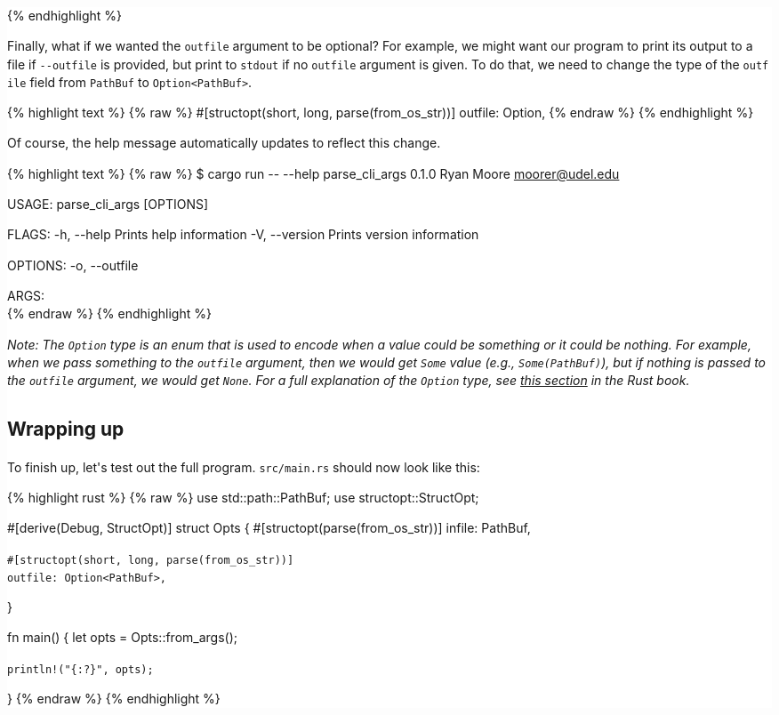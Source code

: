 {% endhighlight %}

Finally, what if we wanted the `outfile` argument to be optional?  For example, we might want our program to print its output to a file if `--outfile` is provided, but print to `stdout` if no `outfile` argument is given.  To do that, we need to change the type of the `outfile` field from `PathBuf` to `Option<PathBuf>`.

{% highlight text %}
{% raw %}
#[structopt(short, long, parse(from_os_str))]
outfile: Option<PathBuf>,
{% endraw %}
{% endhighlight %}

Of course, the help message automatically updates to reflect this change.

{% highlight text %}
{% raw %}
$ cargo run -- --help
parse_cli_args 0.1.0
Ryan Moore <moorer@udel.edu>

USAGE:
    parse_cli_args [OPTIONS] <infile>

FLAGS:
    -h, --help       Prints help information
    -V, --version    Prints version information

OPTIONS:
    -o, --outfile <outfile>    

ARGS:
    <infile>    
{% endraw %}
{% endhighlight %}

*Note: The `Option` type is an enum that is used to encode when a value could be something or it could be nothing.  For example, when we pass something to the `outfile` argument, then we would get `Some` value (e.g., `Some(PathBuf)`), but if nothing is passed to the `outfile` argument, we would get `None`.  For a full explanation of the `Option` type, see [this section](https://doc.rust-lang.org/book/ch06-01-defining-an-enum.html#the-option-enum-and-its-advantages-over-null-values) in the Rust book.*

## Wrapping up

To finish up, let's test out the full program.  `src/main.rs` should now look like this:

{% highlight rust %}
{% raw %}
use std::path::PathBuf;
use structopt::StructOpt;

#[derive(Debug, StructOpt)]
struct Opts {
    #[structopt(parse(from_os_str))]
    infile: PathBuf,

    #[structopt(short, long, parse(from_os_str))]
    outfile: Option<PathBuf>,
}

fn main() {
    let opts = Opts::from_args();

    println!("{:?}", opts);
}
{% endraw %}
{% endhighlight %}
